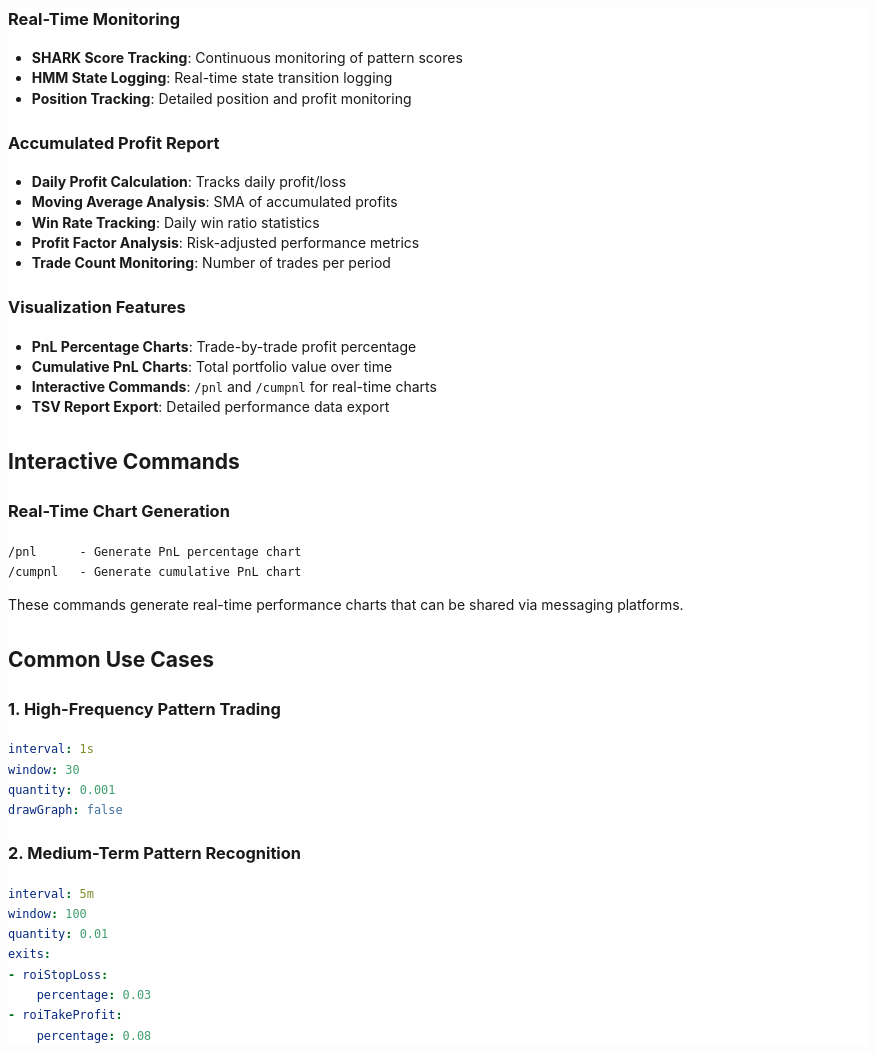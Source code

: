 ### Real-Time Monitoring
- **SHARK Score Tracking**: Continuous monitoring of pattern scores
- **HMM State Logging**: Real-time state transition logging
- **Position Tracking**: Detailed position and profit monitoring

### Accumulated Profit Report
- **Daily Profit Calculation**: Tracks daily profit/loss
- **Moving Average Analysis**: SMA of accumulated profits
- **Win Rate Tracking**: Daily win ratio statistics
- **Profit Factor Analysis**: Risk-adjusted performance metrics
- **Trade Count Monitoring**: Number of trades per period

### Visualization Features
- **PnL Percentage Charts**: Trade-by-trade profit percentage
- **Cumulative PnL Charts**: Total portfolio value over time
- **Interactive Commands**: `/pnl` and `/cumpnl` for real-time charts
- **TSV Report Export**: Detailed performance data export

## Interactive Commands

### Real-Time Chart Generation
```
/pnl      - Generate PnL percentage chart
/cumpnl   - Generate cumulative PnL chart
```

These commands generate real-time performance charts that can be shared via messaging platforms.

## Common Use Cases

### 1. High-Frequency Pattern Trading
```yaml
interval: 1s
window: 30
quantity: 0.001
drawGraph: false
```

### 2. Medium-Term Pattern Recognition
```yaml
interval: 5m
window: 100
quantity: 0.01
exits:
- roiStopLoss:
    percentage: 0.03
- roiTakeProfit:
    percentage: 0.08
```
